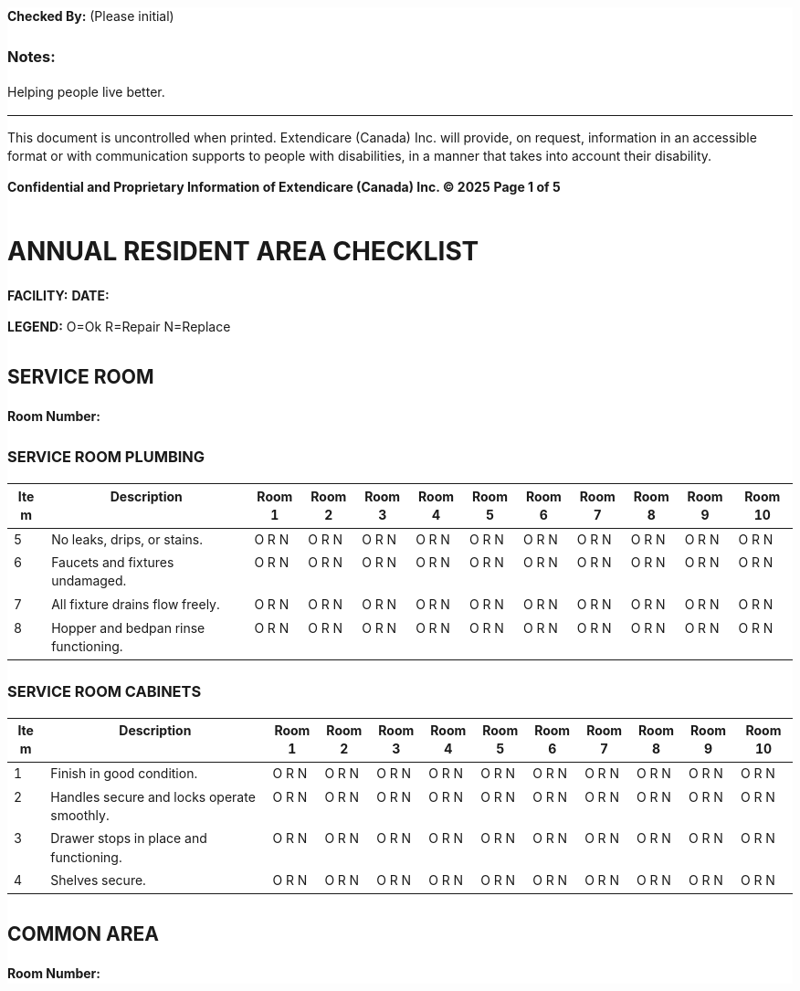 **Checked By:** (Please initial)

### Notes:
Helping people live better.

----

This document is uncontrolled when printed. Extendicare (Canada) Inc. will provide, on request, information in an accessible format or with communication supports to people with disabilities, in a manner that takes into account their disability.

**Confidential and Proprietary Information of Extendicare (Canada) Inc. © 2025**
**Page 1 of 5**

# ANNUAL RESIDENT AREA CHECKLIST

**FACILITY:**
**DATE:**

**LEGEND:** O=Ok  R=Repair  N=Replace

## SERVICE ROOM

**Room Number:**

### SERVICE ROOM PLUMBING

| Item | Description                                   | Room 1 | Room 2 | Room 3 | Room 4 | Room 5 | Room 6 | Room 7 | Room 8 | Room 9 | Room 10 |
|------|-----------------------------------------------|--------|--------|--------|--------|--------|--------|--------|--------|--------|---------|
| 5    | No leaks, drips, or stains.                  | O R N  | O R N  | O R N  | O R N  | O R N  | O R N  | O R N  | O R N  | O R N  | O R N   |
| 6    | Faucets and fixtures undamaged.               | O R N  | O R N  | O R N  | O R N  | O R N  | O R N  | O R N  | O R N  | O R N  | O R N   |
| 7    | All fixture drains flow freely.               | O R N  | O R N  | O R N  | O R N  | O R N  | O R N  | O R N  | O R N  | O R N  | O R N   |
| 8    | Hopper and bedpan rinse functioning.          | O R N  | O R N  | O R N  | O R N  | O R N  | O R N  | O R N  | O R N  | O R N  | O R N   |

### SERVICE ROOM CABINETS

| Item | Description                                   | Room 1 | Room 2 | Room 3 | Room 4 | Room 5 | Room 6 | Room 7 | Room 8 | Room 9 | Room 10 |
|------|-----------------------------------------------|--------|--------|--------|--------|--------|--------|--------|--------|--------|---------|
| 1    | Finish in good condition.                     | O R N  | O R N  | O R N  | O R N  | O R N  | O R N  | O R N  | O R N  | O R N  | O R N   |
| 2    | Handles secure and locks operate smoothly.    | O R N  | O R N  | O R N  | O R N  | O R N  | O R N  | O R N  | O R N  | O R N  | O R N   |
| 3    | Drawer stops in place and functioning.        | O R N  | O R N  | O R N  | O R N  | O R N  | O R N  | O R N  | O R N  | O R N  | O R N   |
| 4    | Shelves secure.                               | O R N  | O R N  | O R N  | O R N  | O R N  | O R N  | O R N  | O R N  | O R N  | O R N   |

## COMMON AREA

**Room Number:**
